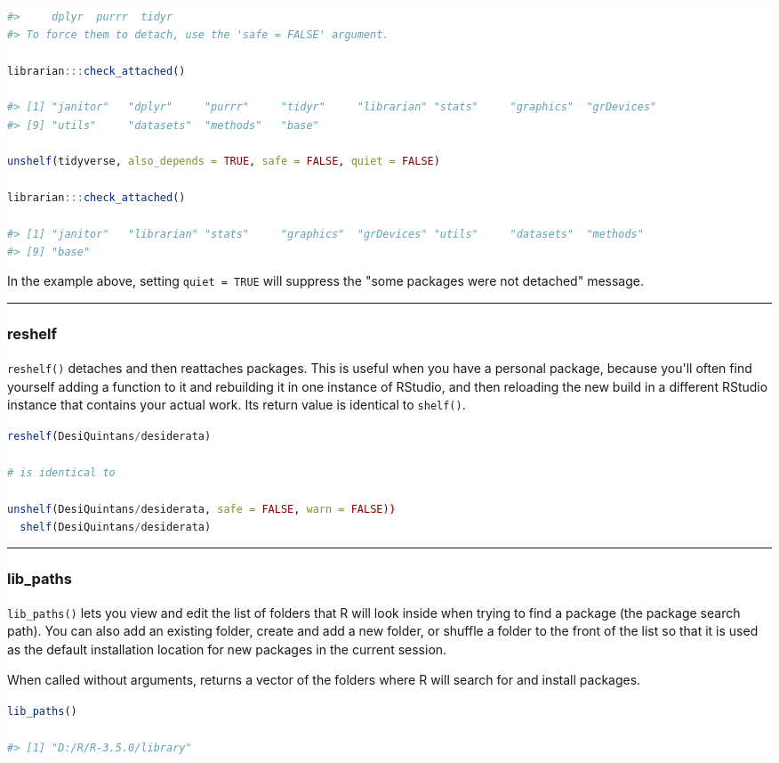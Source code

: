 ``` r
#>     dplyr  purrr  tidyr
#> To force them to detach, use the 'safe = FALSE' argument.

librarian:::check_attached()

#> [1] "janitor"   "dplyr"     "purrr"     "tidyr"     "librarian" "stats"     "graphics"  "grDevices"
#> [9] "utils"     "datasets"  "methods"   "base"     

unshelf(tidyverse, also_depends = TRUE, safe = FALSE, quiet = FALSE)

librarian:::check_attached()

#> [1] "janitor"   "librarian" "stats"     "graphics"  "grDevices" "utils"     "datasets"  "methods"  
#> [9] "base"
```

In the example above, setting `quiet = TRUE` will suppress the "some packages were not detached" message.

---

### reshelf

`reshelf()` detaches and then reattaches packages. This is useful when you have a personal package, because you'll often find yourself adding a function to it and rebuilding it in one instance of RStudio, and then reloading the new build in a different RStudio instance that contains your actual work. Its return value is identical to `shelf()`.

``` r
reshelf(DesiQuintans/desiderata)

# is identical to

unshelf(DesiQuintans/desiderata, safe = FALSE, warn = FALSE))
  shelf(DesiQuintans/desiderata)
```

---

### lib_paths

`lib_paths()` lets you view and edit the list of folders that R will look inside when trying to find a package (the package search path). You can also add an existing folder, create and add a new folder, or shuffle a folder to the front of the list so that it is used as the default installation location for new packages in the current session.

When called without arguments, returns a vector of the folders where R will search for and install packages.

``` r
lib_paths()

#> [1] "D:/R/R-3.5.0/library"
```
